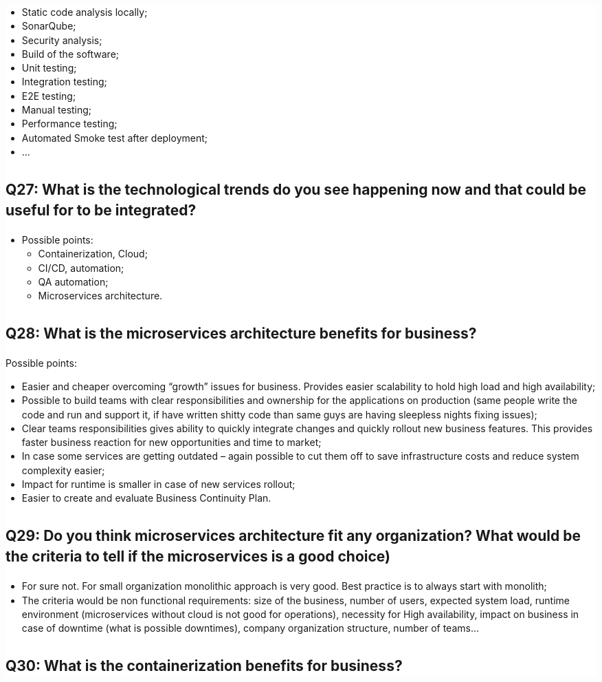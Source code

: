 - Static code analysis locally;
- SonarQube;
- Security analysis;
- Build of the software;
- Unit testing;
- Integration testing;
- E2E testing;
- Manual testing;
- Performance testing;
- Automated Smoke test after deployment;
- ...

## Q27: What is the technological trends do you see happening now and that could be useful for to be integrated?

- Possible points:
    - Containerization, Cloud;
    - CI/CD, automation;
    - QA automation;
    - Microservices architecture.

## Q28: What is the microservices architecture benefits for business?

Possible points:
- Easier and cheaper overcoming “growth” issues for business. Provides easier scalability to hold high load and high availability;
- Possible to build teams with clear responsibilities and ownership for the applications on production (same people write the code and run and support it, if have written shitty code than same guys are having sleepless nights fixing issues);
- Clear teams responsibilities gives ability to quickly integrate changes and quickly rollout new business features. This provides faster business reaction for new opportunities and time to market;
- In case some services are getting outdated – again possible to cut them off to save infrastructure costs and reduce system complexity easier;
- Impact for runtime is smaller in case of new services rollout;
- Easier to create and evaluate Business Continuity Plan.

## Q29: Do you think microservices architecture fit any organization? What would be the criteria to tell if the microservices is a good choice)

- For sure not. For small organization monolithic approach is very good. Best practice is to always start with monolith;
- The criteria would be non functional requirements: size of the business, number of users, expected system load, runtime environment (microservices without cloud is not good for operations), necessity for High availability, impact on business in case of downtime (what is possible downtimes), company organization structure, number of teams...

## Q30: What is the containerization benefits for business?
